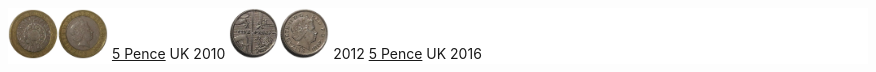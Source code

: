   <td><a href='/static/assets/img/blog/Numismatics/World Coins/2 Pounds,UK,2003,.jpg'><img src='/static/assets/img/blog/Numismatics/World Coins/2 Pounds,UK,2003,.jpg' alt="" style="width:100px; height:auto;"></a></td>
</tr><tr>
  <td><a href='/static/assets/img/blog/Numismatics/World Coins/5 Pence,UK,2010,.jpg'>5 Pence</a></td>
  <td>UK</td>
  <td>2010</td>
  <td></td>
  <td></td>
  <td><a href='/static/assets/img/blog/Numismatics/World Coins/5 Pence,UK,2010,.jpg'><img src='/static/assets/img/blog/Numismatics/World Coins/5 Pence,UK,2010,.jpg' alt="" style="width:100px; height:auto;"></a></td>
</tr><tr>
  <td></td>
  <td></td>
  <td>2012</td>
  <td></td>
  <td></td>
  <td></td>
</tr><tr>
  <td><a href='/static/assets/img/blog/Numismatics/World Coins/5 Pence,UK,2016,.jpg'>5 Pence</a></td>
  <td>UK</td>
  <td>2016</td>